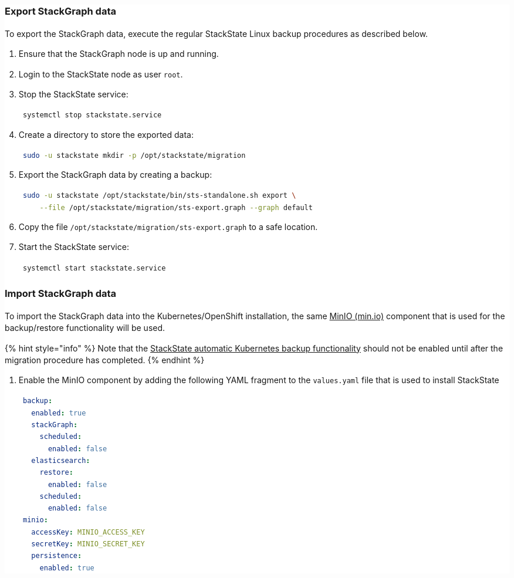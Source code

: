 ### Export StackGraph data

To export the StackGraph data, execute the regular StackState Linux backup procedures as described below.

1. Ensure that the StackGraph node is up and running.
2. Login to the StackState node as user `root`.
3. Stop the StackState service:

   ```bash
    systemctl stop stackstate.service
   ```

4. Create a directory to store the exported data:

   ```bash
    sudo -u stackstate mkdir -p /opt/stackstate/migration
   ```

5. Export the StackGraph data by creating a backup:

   ```bash
    sudo -u stackstate /opt/stackstate/bin/sts-standalone.sh export \
        --file /opt/stackstate/migration/sts-export.graph --graph default
   ```

6. Copy the file `/opt/stackstate/migration/sts-export.graph` to a safe location.
7. Start the StackState service:

   ```bash
    systemctl start stackstate.service
   ```

### Import StackGraph data

To import the StackGraph data into the Kubernetes/OpenShift installation, the same [MinIO \(min.io\)](https://min.io/) component that is used for the backup/restore functionality will be used.

{% hint style="info" %}
Note that the [StackState automatic Kubernetes backup functionality](../../data-management/backup_restore/kubernetes_backup.md) should not be enabled until after the migration procedure has completed.
{% endhint %}

1. Enable the MinIO component by adding the following YAML fragment to the `values.yaml` file that is used to install StackState

   ```yaml
    backup:
      enabled: true
      stackGraph:
        scheduled:
          enabled: false
      elasticsearch:
        restore:
          enabled: false
        scheduled:
          enabled: false
    minio:
      accessKey: MINIO_ACCESS_KEY
      secretKey: MINIO_SECRET_KEY
      persistence:
        enabled: true
   ```
